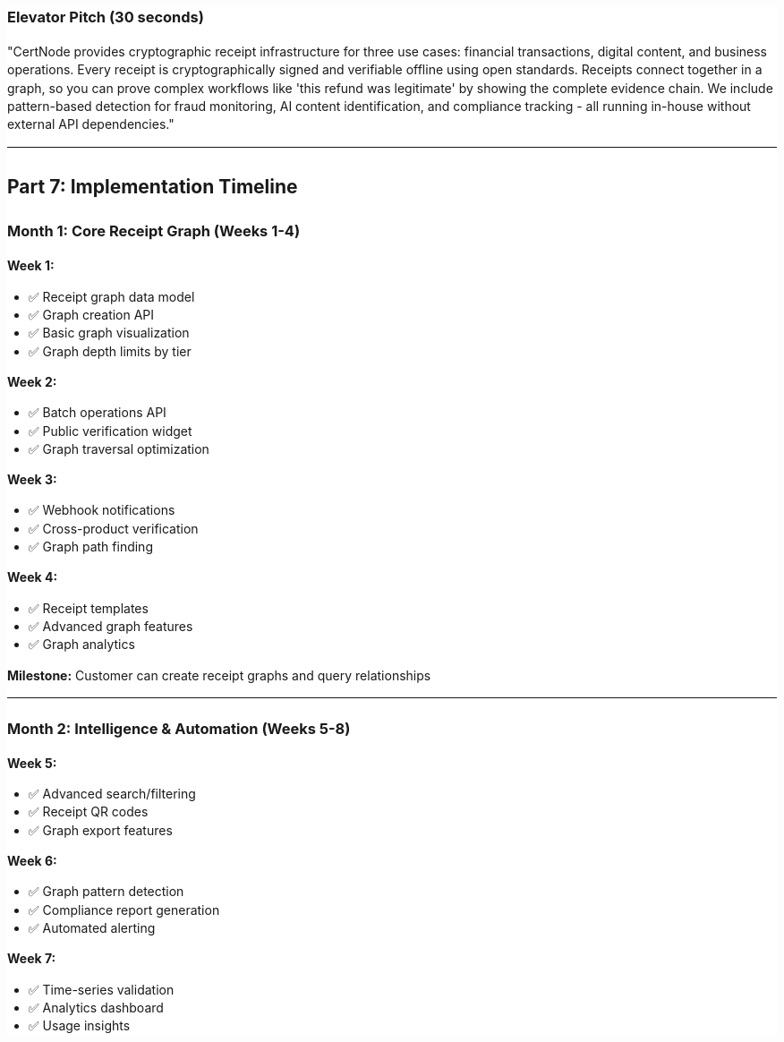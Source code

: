 ### Elevator Pitch (30 seconds)
"CertNode provides cryptographic receipt infrastructure for three use cases: financial transactions, digital content, and business operations. Every receipt is cryptographically signed and verifiable offline using open standards. Receipts connect together in a graph, so you can prove complex workflows like 'this refund was legitimate' by showing the complete evidence chain. We include pattern-based detection for fraud monitoring, AI content identification, and compliance tracking - all running in-house without external API dependencies."

---

## Part 7: Implementation Timeline

### Month 1: Core Receipt Graph (Weeks 1-4)
**Week 1:**
- ✅ Receipt graph data model
- ✅ Graph creation API
- ✅ Basic graph visualization
- ✅ Graph depth limits by tier

**Week 2:**
- ✅ Batch operations API
- ✅ Public verification widget
- ✅ Graph traversal optimization

**Week 3:**
- ✅ Webhook notifications
- ✅ Cross-product verification
- ✅ Graph path finding

**Week 4:**
- ✅ Receipt templates
- ✅ Advanced graph features
- ✅ Graph analytics

**Milestone:** Customer can create receipt graphs and query relationships

---

### Month 2: Intelligence & Automation (Weeks 5-8)
**Week 5:**
- ✅ Advanced search/filtering
- ✅ Receipt QR codes
- ✅ Graph export features

**Week 6:**
- ✅ Graph pattern detection
- ✅ Compliance report generation
- ✅ Automated alerting

**Week 7:**
- ✅ Time-series validation
- ✅ Analytics dashboard
- ✅ Usage insights
